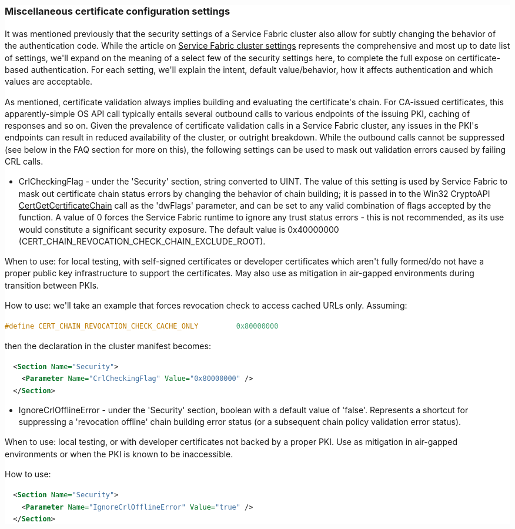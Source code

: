 ### Miscellaneous certificate configuration settings
It was mentioned previously that the security settings of a Service Fabric cluster also allow for subtly changing the behavior of the authentication code. While the article on [Service Fabric cluster settings](service-fabric-cluster-fabric-settings.md) represents the comprehensive and most up to date list of settings, we'll expand on the meaning of a select few of the security settings here, to complete the full expose on certificate-based authentication. For each setting, we'll explain the intent, default value/behavior, how it affects authentication and which values are acceptable.

As mentioned, certificate validation always implies building and evaluating the certificate's chain. For CA-issued certificates, this apparently-simple OS API call typically entails several outbound calls to various endpoints of the issuing PKI, caching of responses and so on. Given the prevalence of certificate validation calls in a Service Fabric cluster, any issues in the PKI's endpoints can result in reduced availability of the cluster, or outright breakdown. While the outbound calls cannot be suppressed (see below in the FAQ section for more on this), the following settings can be used to mask out validation errors caused by failing CRL calls.

  * CrlCheckingFlag - under the 'Security' section, string converted to UINT. The value of this setting is used by Service Fabric to mask out certificate chain status errors by changing the behavior of chain building; it is passed in to the Win32 CryptoAPI [CertGetCertificateChain](/windows/win32/api/wincrypt/nf-wincrypt-certgetcertificatechain) call as the 'dwFlags' parameter, and can be set to any valid combination of flags accepted by the function. A value of 0 forces the Service Fabric runtime to ignore any trust status errors - this is not recommended, as its use would constitute a significant security exposure. The default value is 0x40000000 (CERT_CHAIN_REVOCATION_CHECK_CHAIN_EXCLUDE_ROOT).

  When to use: for local testing, with self-signed certificates or developer certificates which aren't fully formed/do not have a proper public key infrastructure to support the certificates. May also use as mitigation in air-gapped environments during transition between PKIs.

  How to use: we'll take an example that forces revocation check to access cached URLs only. Assuming:
  ```C++
  #define CERT_CHAIN_REVOCATION_CHECK_CACHE_ONLY         0x80000000
  ```
  then the declaration in the cluster manifest becomes:
  ```xml
    <Section Name="Security">
      <Parameter Name="CrlCheckingFlag" Value="0x80000000" />
    </Section>
  ```

  * IgnoreCrlOfflineError - under the 'Security' section, boolean with a default value of 'false'. Represents a shortcut for suppressing a 'revocation offline' chain building error status (or a subsequent chain policy validation error status).

  When to use: local testing, or with developer certificates not backed by a proper PKI. Use as mitigation in air-gapped environments or when the PKI is known to be inaccessible.

  How to use:
  ```xml
    <Section Name="Security">
      <Parameter Name="IgnoreCrlOfflineError" Value="true" />
    </Section>
  ```
